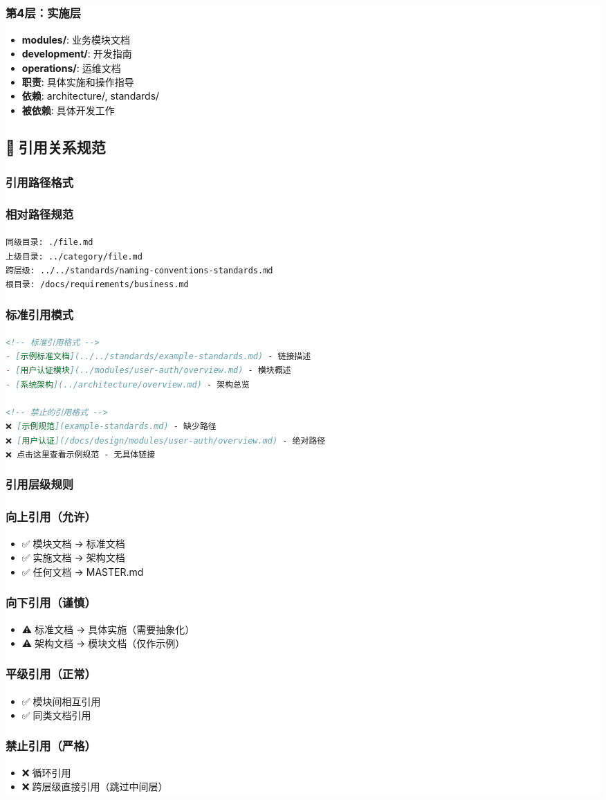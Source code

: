 ### 第4层：实施层
- **modules/**: 业务模块文档
- **development/**: 开发指南
- **operations/**: 运维文档
- **职责**: 具体实施和操作指导
- **依赖**: architecture/, standards/
- **被依赖**: 具体开发工作

## 🔗 引用关系规范

### 引用路径格式

### 相对路径规范
```text
同级目录: ./file.md
上级目录: ../category/file.md
跨层级: ../../standards/naming-conventions-standards.md
根目录: /docs/requirements/business.md
```

### 标准引用模式
```markdown
<!-- 标准引用格式 -->
- [示例标准文档](../../standards/example-standards.md) - 链接描述
- [用户认证模块](../modules/user-auth/overview.md) - 模块概述
- [系统架构](../architecture/overview.md) - 架构总览

<!-- 禁止的引用格式 -->
❌ [示例规范](example-standards.md) - 缺少路径
❌ [用户认证](/docs/design/modules/user-auth/overview.md) - 绝对路径
❌ 点击这里查看示例规范 - 无具体链接
```

### 引用层级规则

### 向上引用（允许）
- ✅ 模块文档 → 标准文档
- ✅ 实施文档 → 架构文档
- ✅ 任何文档 → MASTER.md

### 向下引用（谨慎）
- ⚠️ 标准文档 → 具体实施（需要抽象化）
- ⚠️ 架构文档 → 模块文档（仅作示例）

### 平级引用（正常）
- ✅ 模块间相互引用
- ✅ 同类文档引用

### 禁止引用（严格）
- ❌ 循环引用
- ❌ 跨层级直接引用（跳过中间层）

